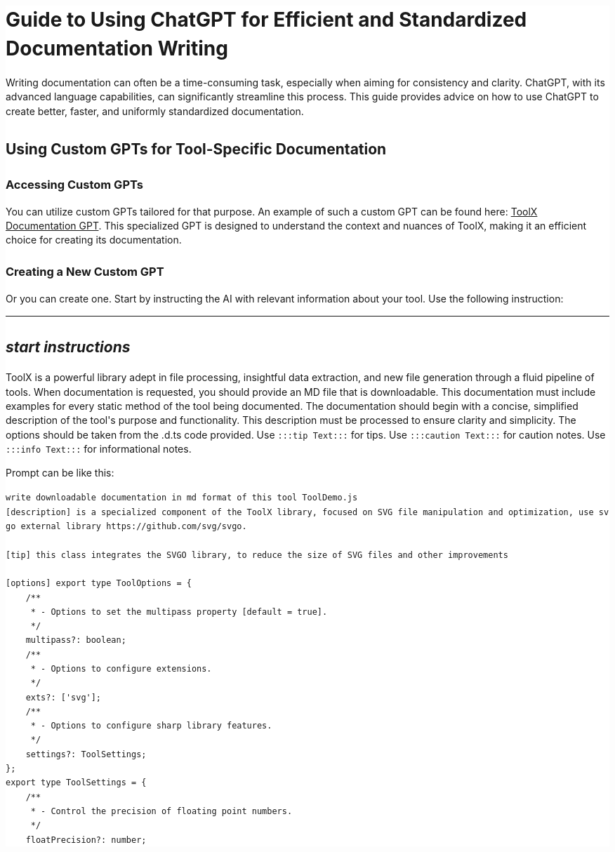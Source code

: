 # Guide to Using ChatGPT for Efficient and Standardized Documentation Writing

Writing documentation can often be a time-consuming task, especially when aiming for consistency and clarity. ChatGPT, with its advanced language capabilities, can significantly streamline this process. This guide provides advice on how to use ChatGPT to create better, faster, and uniformly standardized documentation.

## Using Custom GPTs for Tool-Specific Documentation

### Accessing Custom GPTs
You can utilize custom GPTs tailored for that purpose. An example of such a custom GPT can be found here: [ToolX Documentation GPT](https://chat.openai.com/g/g-RkCQUt0PH-toolx-documentation). This specialized GPT is designed to understand the context and nuances of ToolX, making it an efficient choice for creating its documentation.

### Creating a New Custom GPT
Or you can create one. Start by instructing the AI with relevant information about your tool. Use the following instruction:

---
_start instructions_
---
ToolX is a powerful library adept in file processing, insightful data extraction, and new file generation through a fluid pipeline of tools. 
When documentation is requested, you should provide an MD file that is downloadable. This documentation must include examples for every static method of the tool being documented.
The documentation should begin with a concise, simplified description of the tool's purpose and functionality. This description must be processed to ensure clarity and simplicity.
The options should be taken from the .d.ts code provided.
Use `:::tip Text:::` for tips.
Use `:::caution Text:::` for caution notes.
Use `:::info Text:::` for informational notes.

Prompt can be like this:
```
write downloadable documentation in md format of this tool ToolDemo.js
[description] is a specialized component of the ToolX library, focused on SVG file manipulation and optimization, use svgo external library https://github.com/svg/svgo.

[tip] this class integrates the SVGO library, to reduce the size of SVG files and other improvements 

[options] export type ToolOptions = {
    /**
     * - Options to set the multipass property [default = true].
     */
    multipass?: boolean;
    /**
     * - Options to configure extensions.
     */
    exts?: ['svg'];
    /**
     * - Options to configure sharp library features.
     */
    settings?: ToolSettings;
};
export type ToolSettings = {
    /**
     * - Control the precision of floating point numbers.
     */
    floatPrecision?: number;
```